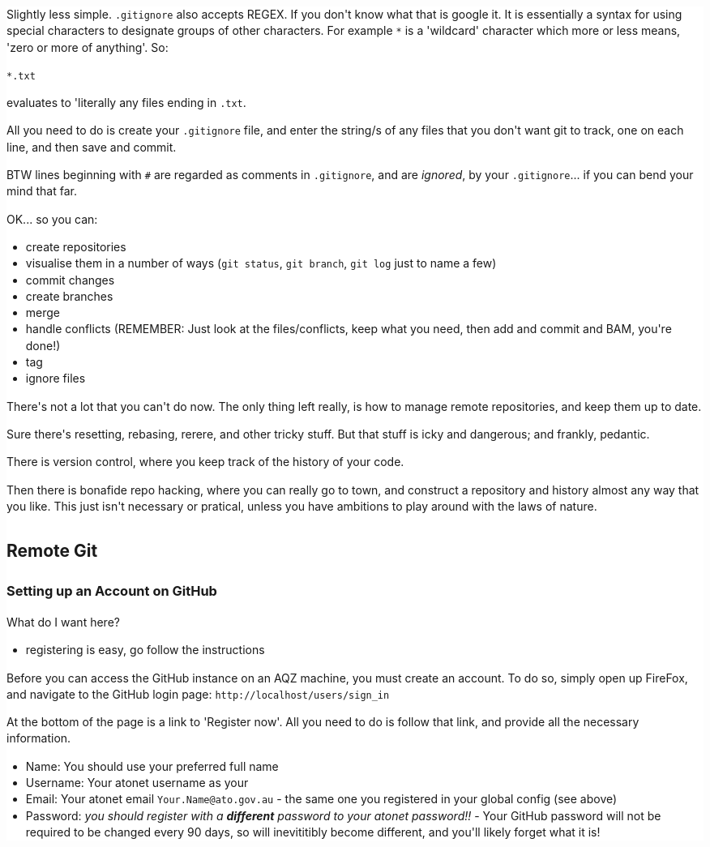 Slightly less simple. `.gitignore` also accepts REGEX. If you don't know what that is google it. It is essentially a syntax for using special characters to designate groups of other characters. For example `*` is a 'wildcard' character which more or less means, 'zero or more of anything'. So:

    *.txt

evaluates to 'literally any files ending in `.txt`.

All you need to do is create your `.gitignore` file, and enter the string/s of any files that you don't want git to track, one on each line, and then save and commit.

BTW lines beginning with `#` are regarded as comments in `.gitignore`, and are *ignored*, by your `.gitignore`... if you can bend your mind that far.

OK... so you can:

- create repositories
- visualise them in a number of ways (`git status`, `git branch`, `git log` just to name a few)
- commit changes
- create branches
- merge
- handle conflicts (REMEMBER: Just look at the files/conflicts, keep what you need, then add and commit and BAM, you're done!)
- tag
- ignore files

There's not a lot that you can't do now. The only thing left really, is how to manage remote repositories, and keep them up to date.

Sure there's resetting, rebasing, rerere, and other tricky stuff. But that stuff is icky and dangerous; and frankly, pedantic.

There is version control, where you keep track of the history of your code.

Then there is bonafide repo hacking, where you can really go to town, and construct a repository and history almost any way that you like. This just isn't necessary or pratical, unless
you have ambitions to play around with the laws of nature.

Remote Git
----------

### Setting up an Account on GitHub ###

[//]: # ( I need to do this at home -- using the internet )

What do I want here?

- registering is easy, go follow the instructions

Before you can access the GitHub instance on an AQZ machine, you must create an account. To do so, simply open up FireFox, and navigate to the GitHub login page: `http://localhost/users/sign_in`

At the bottom of the page is a link to 'Register now'. All you need to do is follow that link, and provide all the necessary information.

- Name: You should use your preferred full name
- Username: Your atonet username as your 
- Email: Your atonet email `Your.Name@ato.gov.au` - the same one you registered in your global config (see above)
- Password: *you should register with a* ***different*** *password to your atonet password!!* - Your GitHub password will not be required to be changed every 90 days, so will inevititibly become different, and you'll likely forget what it is!


[//]: # ( ***What now? - try to articulate the general workflow of using git, creating branches, and checking stuff out, merging etc.*** )
[//]: # ( ***What can I do to make this shorter, more succinct, more practical?*** )